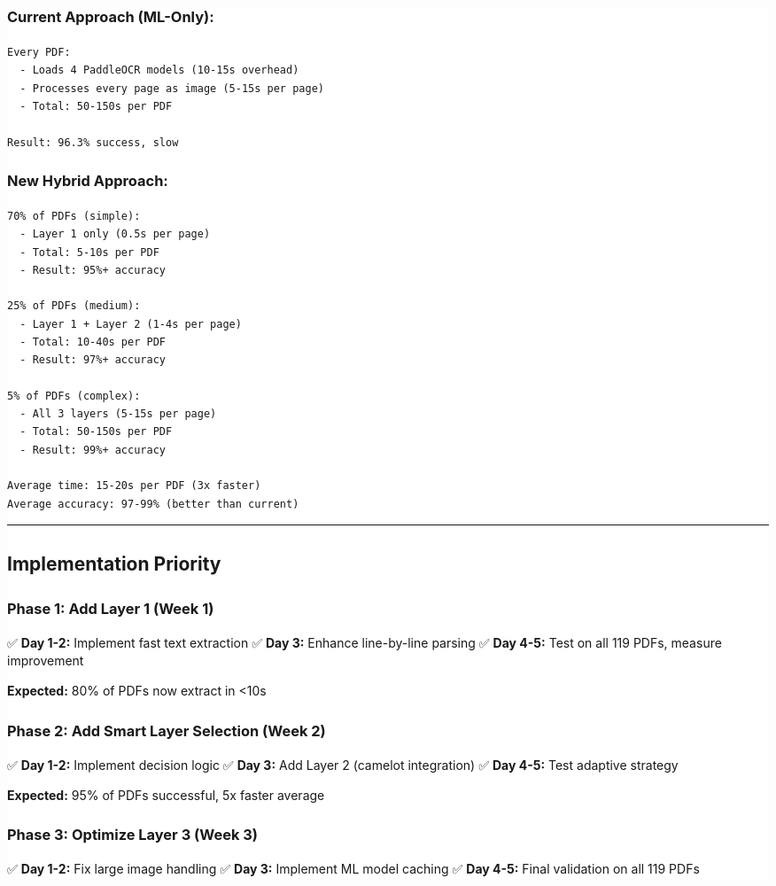 ### Current Approach (ML-Only):
```
Every PDF:
  - Loads 4 PaddleOCR models (10-15s overhead)
  - Processes every page as image (5-15s per page)
  - Total: 50-150s per PDF

Result: 96.3% success, slow
```

### New Hybrid Approach:
```
70% of PDFs (simple):
  - Layer 1 only (0.5s per page)
  - Total: 5-10s per PDF
  - Result: 95%+ accuracy

25% of PDFs (medium):
  - Layer 1 + Layer 2 (1-4s per page)
  - Total: 10-40s per PDF
  - Result: 97%+ accuracy

5% of PDFs (complex):
  - All 3 layers (5-15s per page)
  - Total: 50-150s per PDF
  - Result: 99%+ accuracy

Average time: 15-20s per PDF (3x faster)
Average accuracy: 97-99% (better than current)
```

---

## Implementation Priority

### Phase 1: Add Layer 1 (Week 1)
✅ **Day 1-2:** Implement fast text extraction
✅ **Day 3:** Enhance line-by-line parsing
✅ **Day 4-5:** Test on all 119 PDFs, measure improvement

**Expected:** 80% of PDFs now extract in <10s

### Phase 2: Add Smart Layer Selection (Week 2)
✅ **Day 1-2:** Implement decision logic
✅ **Day 3:** Add Layer 2 (camelot integration)
✅ **Day 4-5:** Test adaptive strategy

**Expected:** 95% of PDFs successful, 5x faster average

### Phase 3: Optimize Layer 3 (Week 3)
✅ **Day 1-2:** Fix large image handling
✅ **Day 3:** Implement ML model caching
✅ **Day 4-5:** Final validation on all 119 PDFs

